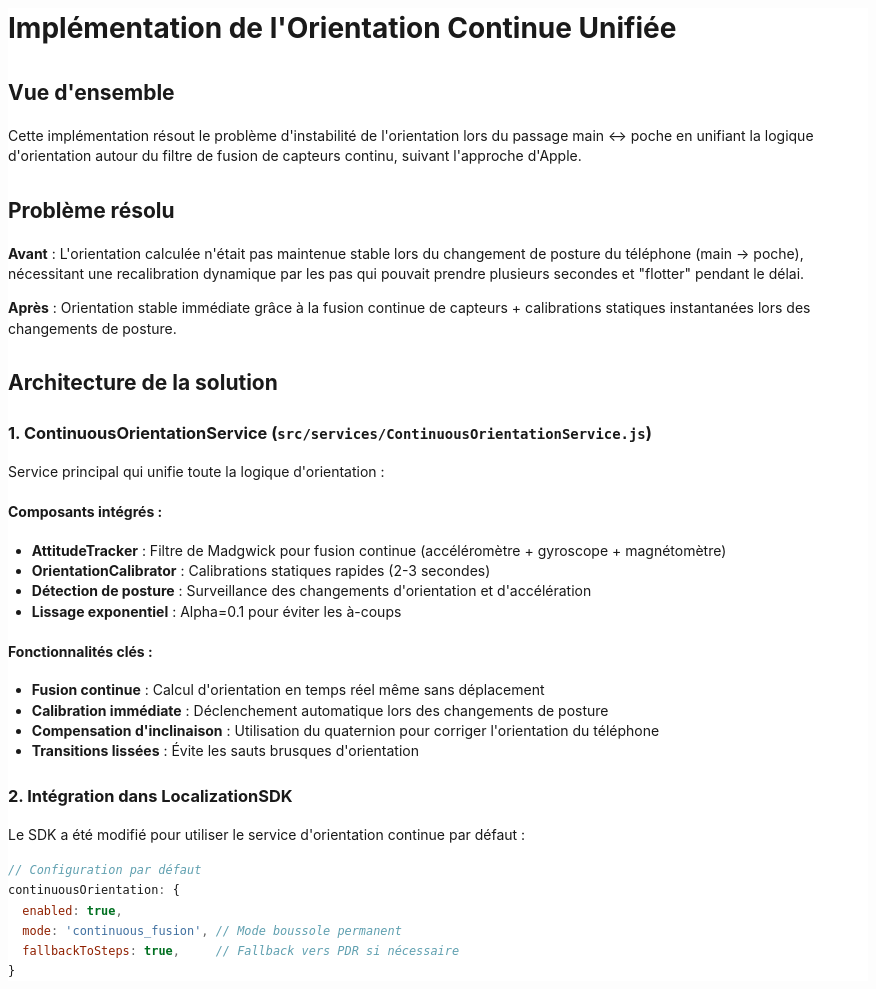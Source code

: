 # Implémentation de l'Orientation Continue Unifiée

## Vue d'ensemble

Cette implémentation résout le problème d'instabilité de l'orientation lors du passage main ↔ poche en unifiant la logique d'orientation autour du filtre de fusion de capteurs continu, suivant l'approche d'Apple.

## Problème résolu

**Avant** : L'orientation calculée n'était pas maintenue stable lors du changement de posture du téléphone (main → poche), nécessitant une recalibration dynamique par les pas qui pouvait prendre plusieurs secondes et "flotter" pendant le délai.

**Après** : Orientation stable immédiate grâce à la fusion continue de capteurs + calibrations statiques instantanées lors des changements de posture.

## Architecture de la solution

### 1. ContinuousOrientationService (`src/services/ContinuousOrientationService.js`)

Service principal qui unifie toute la logique d'orientation :

#### Composants intégrés :
- **AttitudeTracker** : Filtre de Madgwick pour fusion continue (accéléromètre + gyroscope + magnétomètre)
- **OrientationCalibrator** : Calibrations statiques rapides (2-3 secondes)
- **Détection de posture** : Surveillance des changements d'orientation et d'accélération
- **Lissage exponentiel** : Alpha=0.1 pour éviter les à-coups

#### Fonctionnalités clés :
- **Fusion continue** : Calcul d'orientation en temps réel même sans déplacement
- **Calibration immédiate** : Déclenchement automatique lors des changements de posture
- **Compensation d'inclinaison** : Utilisation du quaternion pour corriger l'orientation du téléphone
- **Transitions lissées** : Évite les sauts brusques d'orientation

### 2. Intégration dans LocalizationSDK

Le SDK a été modifié pour utiliser le service d'orientation continue par défaut :

```javascript
// Configuration par défaut
continuousOrientation: {
  enabled: true,
  mode: 'continuous_fusion', // Mode boussole permanent
  fallbackToSteps: true,     // Fallback vers PDR si nécessaire
}
```
